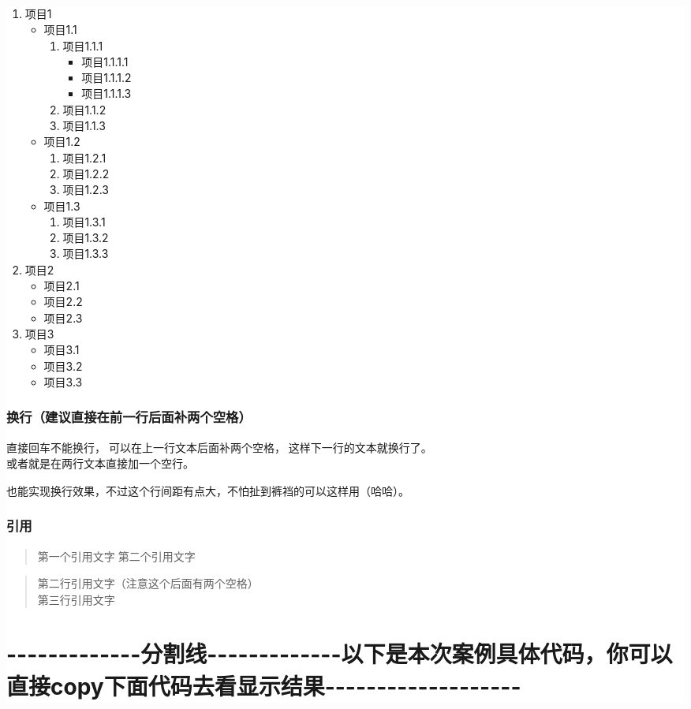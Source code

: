    1. 项目1
      - 项目1.1
         1. 项目1.1.1
            + 项目1.1.1.1
            + 项目1.1.1.2
            + 项目1.1.1.3
         2. 项目1.1.2
         3. 项目1.1.3
      - 项目1.2
         1. 项目1.2.1
         2. 项目1.2.2
         3. 项目1.2.3
      - 项目1.3
         1. 项目1.3.1
         2. 项目1.3.2
         3. 项目1.3.3
   2. 项目2
      + 项目2.1
      + 项目2.2
      + 项目2.3
   3. 项目3
      * 项目3.1
      * 项目3.2
      * 项目3.3


### 换行（建议直接在前一行后面补两个空格）
直接回车不能换行，
可以在上一行文本后面补两个空格，
这样下一行的文本就换行了。  
或者就是在两行文本直接加一个空行。

也能实现换行效果，不过这个行间距有点大，不怕扯到裤裆的可以这样用（哈哈）。

### 引用
> 第一个引用文字
> 第二个引用文字

> 第二行引用文字（注意这个后面有两个空格）  
> 第三行引用文字









# -------------分割线-------------以下是本次案例具体代码，你可以直接copy下面代码去看显示结果-------------------





